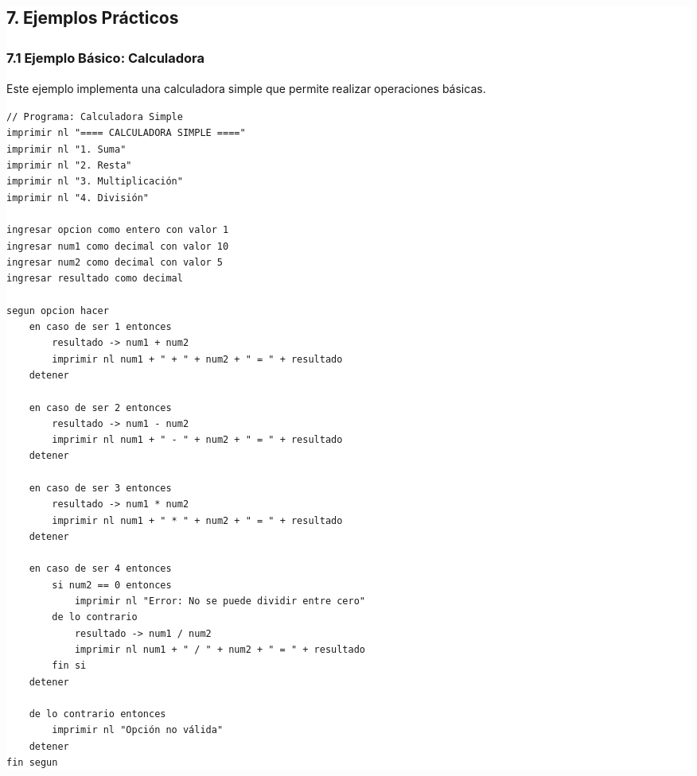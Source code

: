 
## 7. Ejemplos Prácticos

### 7.1 Ejemplo Básico: Calculadora

Este ejemplo implementa una calculadora simple que permite realizar operaciones básicas.

```
// Programa: Calculadora Simple
imprimir nl "==== CALCULADORA SIMPLE ===="
imprimir nl "1. Suma"
imprimir nl "2. Resta"
imprimir nl "3. Multiplicación"
imprimir nl "4. División"

ingresar opcion como entero con valor 1
ingresar num1 como decimal con valor 10
ingresar num2 como decimal con valor 5
ingresar resultado como decimal

segun opcion hacer
    en caso de ser 1 entonces
        resultado -> num1 + num2
        imprimir nl num1 + " + " + num2 + " = " + resultado
    detener
    
    en caso de ser 2 entonces
        resultado -> num1 - num2
        imprimir nl num1 + " - " + num2 + " = " + resultado
    detener
    
    en caso de ser 3 entonces
        resultado -> num1 * num2
        imprimir nl num1 + " * " + num2 + " = " + resultado
    detener
    
    en caso de ser 4 entonces
        si num2 == 0 entonces
            imprimir nl "Error: No se puede dividir entre cero"
        de lo contrario
            resultado -> num1 / num2
            imprimir nl num1 + " / " + num2 + " = " + resultado
        fin si
    detener
    
    de lo contrario entonces
        imprimir nl "Opción no válida"
    detener
fin segun
```
